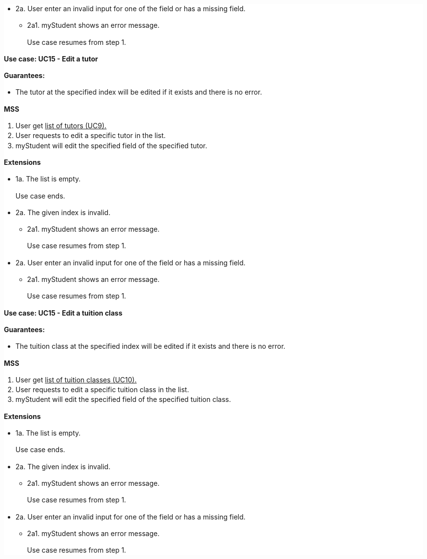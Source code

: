 * 2a. User enter an invalid input for one of the field or has a missing field.

    * 2a1. myStudent shows an error message.

      Use case resumes from step 1.

**Use case: UC15 - Edit a tutor**

**Guarantees:**

- The tutor at the specified index will be edited if it exists and there is no error.

**MSS**
1. User get <ins>list of tutors (UC9)<ins>.
2. User requests to edit a specific tutor in the list.
3. myStudent will edit the specified field of the specified tutor.

**Extensions**

* 1a. The list is empty.

  Use case ends.

* 2a. The given index is invalid.

    * 2a1. myStudent shows an error message.

      Use case resumes from step 1.

* 2a. User enter an invalid input for one of the field or has a missing field.

    * 2a1. myStudent shows an error message.

      Use case resumes from step 1.

**Use case: UC15 - Edit a tuition class**

**Guarantees:**

- The tuition class at the specified index will be edited if it exists and there is no error.

**MSS**
1. User get <ins>list of tuition classes (UC10)<ins>.
2. User requests to edit a specific tuition class in the list.
3. myStudent will edit the specified field of the specified tuition class.

**Extensions**

* 1a. The list is empty.

  Use case ends.

* 2a. The given index is invalid.

    * 2a1. myStudent shows an error message.

      Use case resumes from step 1.

* 2a. User enter an invalid input for one of the field or has a missing field.

    * 2a1. myStudent shows an error message.

      Use case resumes from step 1.
